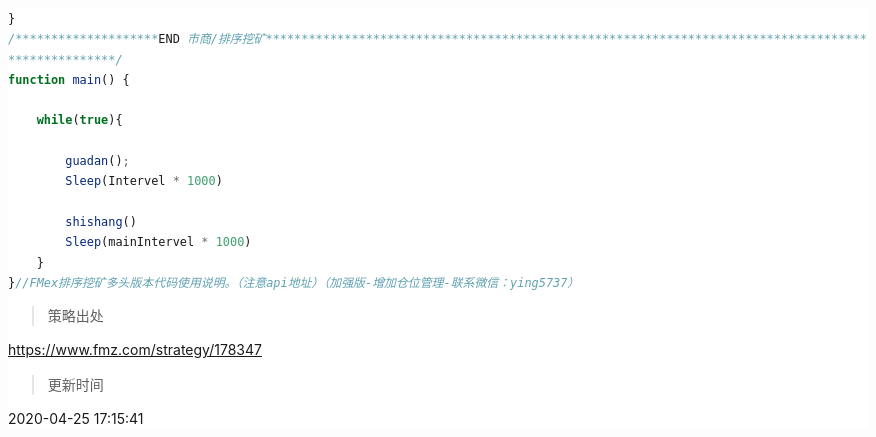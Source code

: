 ``` javascript
}
/********************END 市商/排序挖矿***************************************************************************************************/
function main() {
   
    while(true){
        
        guadan();
        Sleep(Intervel * 1000)
       
        shishang()
        Sleep(mainIntervel * 1000)
    }    
}//FMex排序挖矿多头版本代码使用说明。（注意api地址）（加强版-增加仓位管理-联系微信：ying5737）
```

> 策略出处

https://www.fmz.com/strategy/178347

> 更新时间

2020-04-25 17:15:41
